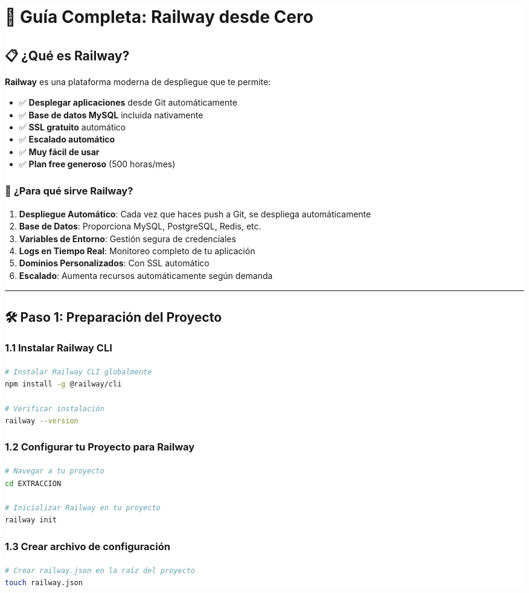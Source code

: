 # 🚂 Guía Completa: Railway desde Cero

## 📋 ¿Qué es Railway?

**Railway** es una plataforma moderna de despliegue que te permite:

- ✅ **Desplegar aplicaciones** desde Git automáticamente
- ✅ **Base de datos MySQL** incluida nativamente
- ✅ **SSL gratuito** automático
- ✅ **Escalado automático**
- ✅ **Muy fácil de usar**
- ✅ **Plan free generoso** (500 horas/mes)

### 🎯 **¿Para qué sirve Railway?**

1. **Despliegue Automático**: Cada vez que haces push a Git, se despliega automáticamente
2. **Base de Datos**: Proporciona MySQL, PostgreSQL, Redis, etc.
3. **Variables de Entorno**: Gestión segura de credenciales
4. **Logs en Tiempo Real**: Monitoreo completo de tu aplicación
5. **Dominios Personalizados**: Con SSL automático
6. **Escalado**: Aumenta recursos automáticamente según demanda

---

## 🛠️ Paso 1: Preparación del Proyecto

### 1.1 Instalar Railway CLI
```bash
# Instalar Railway CLI globalmente
npm install -g @railway/cli

# Verificar instalación
railway --version
```

### 1.2 Configurar tu Proyecto para Railway
```bash
# Navegar a tu proyecto
cd EXTRACCION

# Inicializar Railway en tu proyecto
railway init
```

### 1.3 Crear archivo de configuración
```bash
# Crear railway.json en la raíz del proyecto
touch railway.json
```
